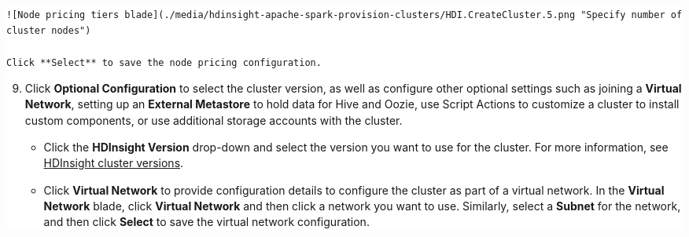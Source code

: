 	![Node pricing tiers blade](./media/hdinsight-apache-spark-provision-clusters/HDI.CreateCluster.5.png "Specify number of cluster nodes")

	Click **Select** to save the node pricing configuration.

9. Click **Optional Configuration** to select the cluster version, as well as configure other optional settings such as joining a **Virtual Network**, setting up an **External Metastore** to hold data for Hive and Oozie, use Script Actions to customize a cluster to install custom components, or use additional storage accounts with the cluster.

	* Click the **HDInsight Version** drop-down and select the version you want to use for the cluster. For more information, see [HDInsight cluster versions](hdinsight-component-versioning.md).

	* Click **Virtual Network** to provide configuration details to configure the cluster as part of a virtual network. In the **Virtual Network** blade, click **Virtual Network** and then click a network you want to use. Similarly, select a **Subnet** for the network, and then click **Select** to save the virtual network configuration.
